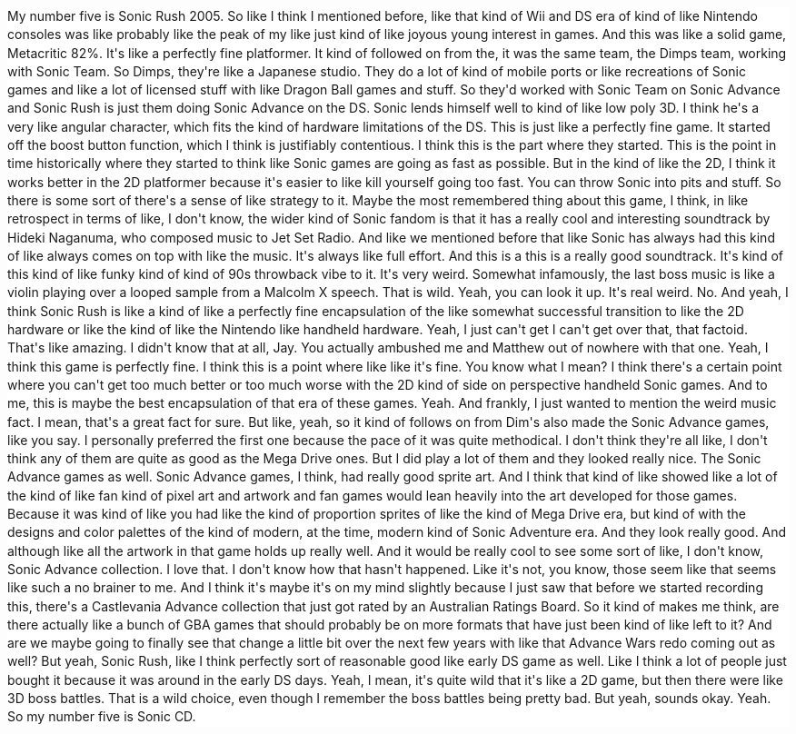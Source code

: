 My number five is Sonic Rush 2005. So like I think I mentioned before, like that kind of Wii and DS era of kind of like Nintendo consoles was like probably like the peak of my like just kind of like joyous young interest in games. And this was like a solid game, Metacritic 82%.
It's like a perfectly fine platformer. It kind of followed on from the, it was the same team, the Dimps team, working with Sonic Team. So Dimps, they're like a Japanese studio.
They do a lot of kind of mobile ports or like recreations of Sonic games and like a lot of licensed stuff with like Dragon Ball games and stuff. So they'd worked with Sonic Team on Sonic Advance and Sonic Rush is just them doing Sonic Advance on the DS. Sonic lends himself well to kind of like low poly 3D.
I think he's a very like angular character, which fits the kind of hardware limitations of the DS. This is just like a perfectly fine game. It started off the boost button function, which I think is justifiably contentious.
I think this is the part where they started. This is the point in time historically where they started to think like Sonic games are going as fast as possible. But in the kind of like the 2D, I think it works better in the 2D platformer because it's easier to like kill yourself going too fast.
You can throw Sonic into pits and stuff. So there is some sort of there's a sense of like strategy to it. Maybe the most remembered thing about this game, I think, in like retrospect in terms of like, I don't know, the wider kind of Sonic fandom is that it has a really cool and interesting soundtrack by Hideki Naganuma, who composed music to Jet Set Radio.
And like we mentioned before that like Sonic has always had this kind of like always comes on top with like the music. It's always like full effort. And this is a this is a really good soundtrack.
It's kind of this kind of like funky kind of kind of 90s throwback vibe to it. It's very weird. Somewhat infamously, the last boss music is like a violin playing over a looped sample from a Malcolm X speech.
That is wild. Yeah, you can look it up.
It's real weird.
No.
And yeah, I think Sonic Rush is like a kind of like a perfectly fine encapsulation of the like somewhat successful transition to like the 2D hardware or like the kind of like the Nintendo like handheld hardware.
Yeah, I just can't get I can't get over that, that factoid. That's like amazing. I didn't know that at all, Jay.
You actually ambushed me and Matthew out of nowhere with that one.
Yeah, I think this game is perfectly fine. I think this is a point where like like it's fine. You know what I mean?
I think there's a certain point where you can't get too much better or too much worse with the 2D kind of side on perspective handheld Sonic games. And to me, this is maybe the best encapsulation of that era of these games. Yeah.
And frankly, I just wanted to mention the weird music fact.
I mean, that's a great fact for sure. But like, yeah, so it kind of follows on from Dim's also made the Sonic Advance games, like you say. I personally preferred the first one because the pace of it was quite methodical.
I don't think they're all like, I don't think any of them are quite as good as the Mega Drive ones. But I did play a lot of them and they looked really nice. The Sonic Advance games as well.
Sonic Advance games, I think, had really good sprite art. And I think that kind of like showed like a lot of the kind of like fan kind of pixel art and artwork and fan games would lean heavily into the art developed for those games. Because it was kind of like you had like the kind of proportion sprites of like the kind of Mega Drive era, but kind of with the designs and color palettes of the kind of modern, at the time, modern kind of Sonic Adventure era.
And they look really good. And although like all the artwork in that game holds up really well. And it would be really cool to see some sort of like, I don't know, Sonic Advance collection.
I love that.
I don't know how that hasn't happened. Like it's not, you know, those seem like that seems like such a no brainer to me. And I think it's maybe it's on my mind slightly because I just saw that before we started recording this, there's a Castlevania Advance collection that just got rated by an Australian Ratings Board.
So it kind of makes me think, are there actually like a bunch of GBA games that should probably be on more formats that have just been kind of like left to it? And are we maybe going to finally see that change a little bit over the next few years with like that Advance Wars redo coming out as well? But yeah, Sonic Rush, like I think perfectly sort of reasonable good like early DS game as well.
Like I think a lot of people just bought it because it was around in the early DS days. Yeah, I mean, it's quite wild that it's like a 2D game, but then there were like 3D boss battles. That is a wild choice, even though I remember the boss battles being pretty bad.
But yeah, sounds okay. Yeah. So my number five is Sonic CD.